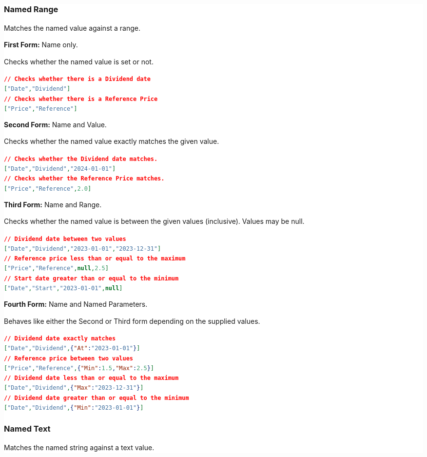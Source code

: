 ### Named Range

Matches the named value against a range.

**First Form:** Name only.

Checks whether the named value is set or not.

```json
// Checks whether there is a Dividend date
["Date","Dividend"]
// Checks whether there is a Reference Price
["Price","Reference"]
```

**Second Form:** Name and Value.

Checks whether the named value exactly matches the given value.

```json
// Checks whether the Dividend date matches.
["Date","Dividend","2024-01-01"]
// Checks whether the Reference Price matches.
["Price","Reference",2.0]
```

**Third Form:** Name and Range.

Checks whether the named value is between the given values (inclusive). Values may be null.

```json
// Dividend date between two values
["Date","Dividend","2023-01-01","2023-12-31"]
// Reference price less than or equal to the maximum
["Price","Reference",null,2.5]
// Start date greater than or equal to the minimum
["Date","Start","2023-01-01",null]
```

**Fourth Form:** Name and Named Parameters.

Behaves like either the Second or Third form depending on the supplied values.

```json
// Dividend date exactly matches
["Date","Dividend",{"At":"2023-01-01"}]
// Reference price between two values
["Price","Reference",{"Min":1.5,"Max":2.5}]
// Dividend date less than or equal to the maximum
["Date","Dividend",{"Max":"2023-12-31"}]
// Dividend date greater than or equal to the minimum
["Date","Dividend",{"Min":"2023-01-01"}]
```

### Named Text

Matches the named string against a text value.
